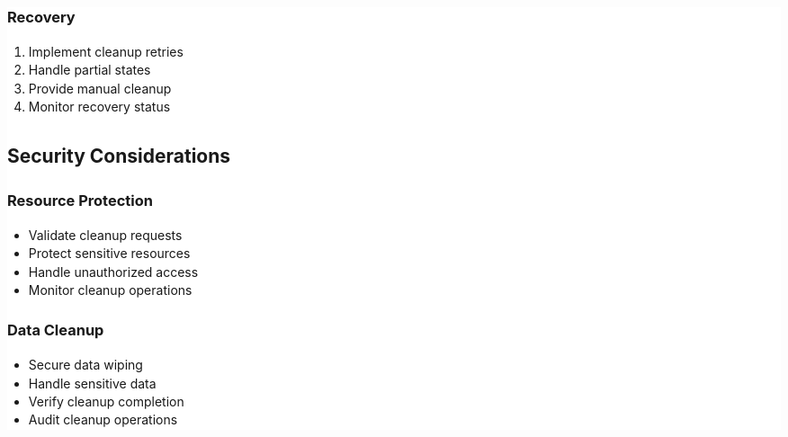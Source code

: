 ### Recovery
1. Implement cleanup retries
2. Handle partial states
3. Provide manual cleanup
4. Monitor recovery status

## Security Considerations

### Resource Protection
- Validate cleanup requests
- Protect sensitive resources
- Handle unauthorized access
- Monitor cleanup operations

### Data Cleanup
- Secure data wiping
- Handle sensitive data
- Verify cleanup completion
- Audit cleanup operations
